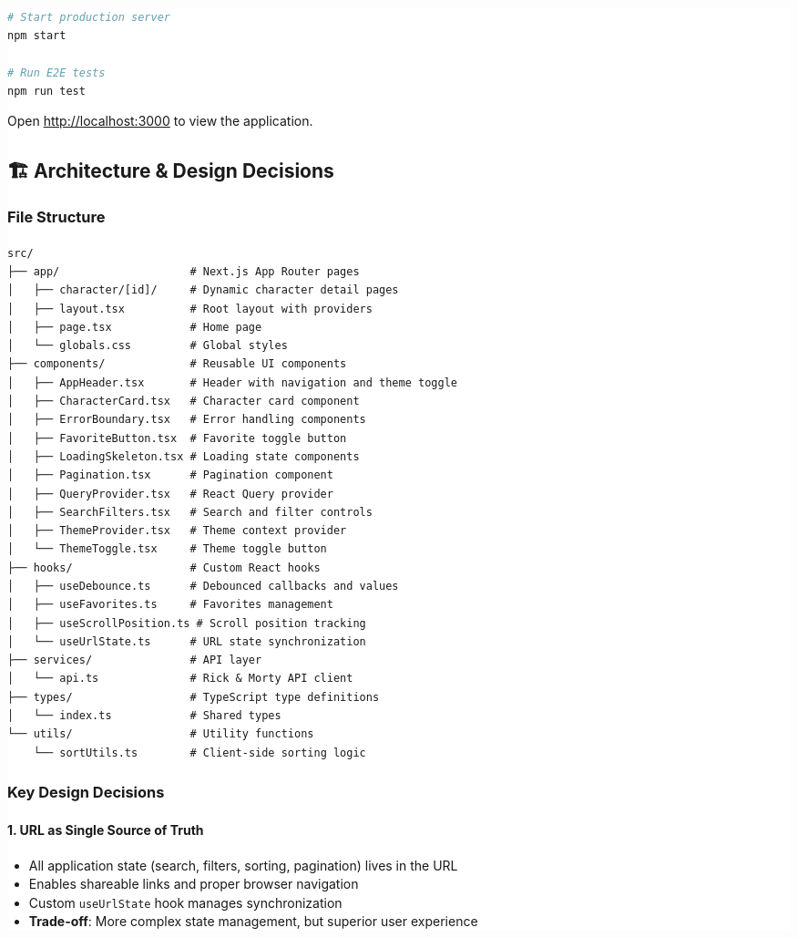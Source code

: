 ```bash
# Start production server
npm start

# Run E2E tests
npm run test
```

Open [http://localhost:3000](http://localhost:3000) to view the application.

## 🏗️ Architecture & Design Decisions

### File Structure
```
src/
├── app/                    # Next.js App Router pages
│   ├── character/[id]/     # Dynamic character detail pages
│   ├── layout.tsx          # Root layout with providers
│   ├── page.tsx            # Home page
│   └── globals.css         # Global styles
├── components/             # Reusable UI components
│   ├── AppHeader.tsx       # Header with navigation and theme toggle
│   ├── CharacterCard.tsx   # Character card component
│   ├── ErrorBoundary.tsx   # Error handling components
│   ├── FavoriteButton.tsx  # Favorite toggle button
│   ├── LoadingSkeleton.tsx # Loading state components
│   ├── Pagination.tsx      # Pagination component
│   ├── QueryProvider.tsx   # React Query provider
│   ├── SearchFilters.tsx   # Search and filter controls
│   ├── ThemeProvider.tsx   # Theme context provider
│   └── ThemeToggle.tsx     # Theme toggle button
├── hooks/                  # Custom React hooks
│   ├── useDebounce.ts      # Debounced callbacks and values
│   ├── useFavorites.ts     # Favorites management
│   ├── useScrollPosition.ts # Scroll position tracking
│   └── useUrlState.ts      # URL state synchronization
├── services/               # API layer
│   └── api.ts              # Rick & Morty API client
├── types/                  # TypeScript type definitions
│   └── index.ts            # Shared types
└── utils/                  # Utility functions
    └── sortUtils.ts        # Client-side sorting logic
```

### Key Design Decisions

#### 1. **URL as Single Source of Truth**
- All application state (search, filters, sorting, pagination) lives in the URL
- Enables shareable links and proper browser navigation
- Custom `useUrlState` hook manages synchronization
- **Trade-off**: More complex state management, but superior user experience
